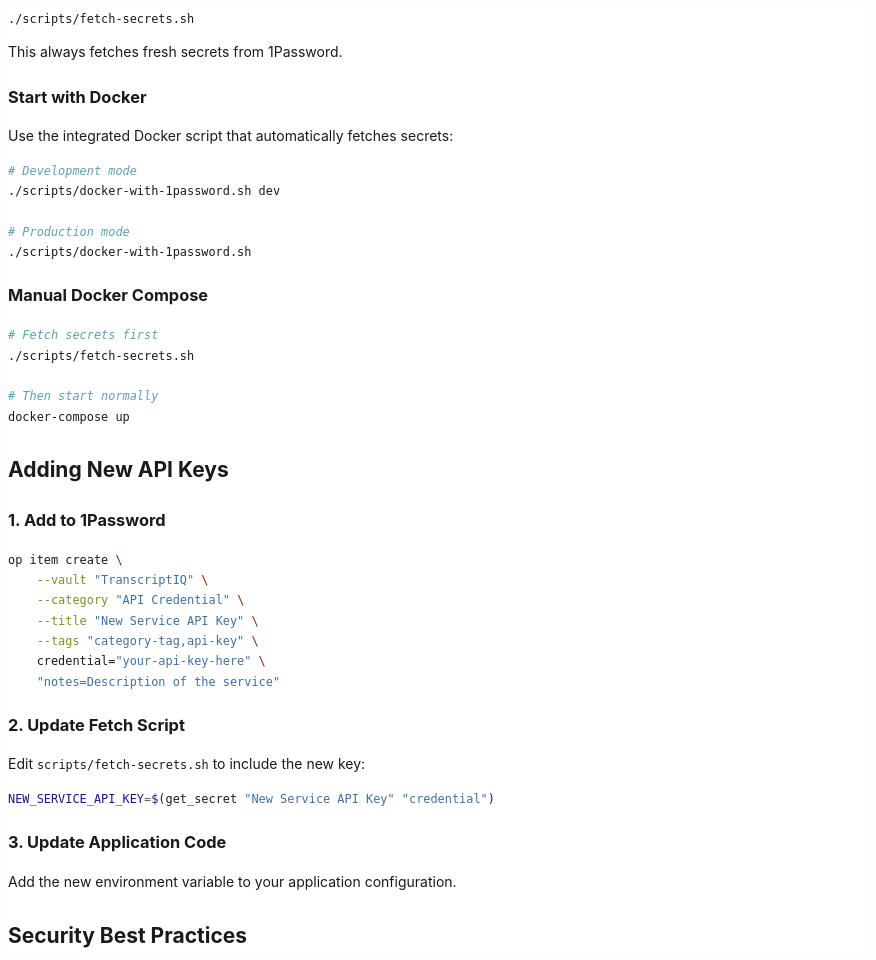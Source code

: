 ```bash
./scripts/fetch-secrets.sh
```

This always fetches fresh secrets from 1Password.

### Start with Docker

Use the integrated Docker script that automatically fetches secrets:

```bash
# Development mode
./scripts/docker-with-1password.sh dev

# Production mode
./scripts/docker-with-1password.sh
```

### Manual Docker Compose

```bash
# Fetch secrets first
./scripts/fetch-secrets.sh

# Then start normally
docker-compose up
```

## Adding New API Keys

### 1. Add to 1Password

```bash
op item create \
    --vault "TranscriptIQ" \
    --category "API Credential" \
    --title "New Service API Key" \
    --tags "category-tag,api-key" \
    credential="your-api-key-here" \
    "notes=Description of the service"
```

### 2. Update Fetch Script

Edit `scripts/fetch-secrets.sh` to include the new key:

```bash
NEW_SERVICE_API_KEY=$(get_secret "New Service API Key" "credential")
```

### 3. Update Application Code

Add the new environment variable to your application configuration.

## Security Best Practices
